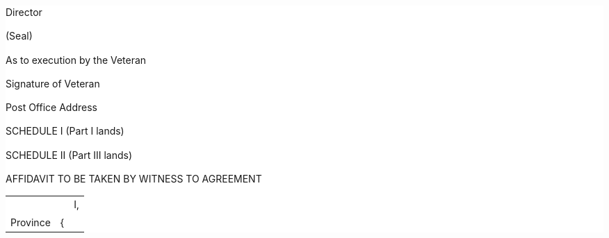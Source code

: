 Director

</td>
</tr>
<tr>
<td></td>
<td></td>
<td>(Seal)

</td>
</tr>
<tr>
<td>

As to execution by the Veteran

</td>
<td></td>
<td>

Signature of Veteran

</td>
</tr>
<tr>
<td></td>
<td></td>
<td>

Post Office Address

</td>
</tr>
</table>

SCHEDULE I (Part I lands)














SCHEDULE II (Part III lands)














AFFIDAVIT TO BE TAKEN BY WITNESS TO AGREEMENT


<table>
<tr>
<td></td>
<td></td>
<td>I, </td>
</tr>
<tr>
<td>Province</td>
<td>{

